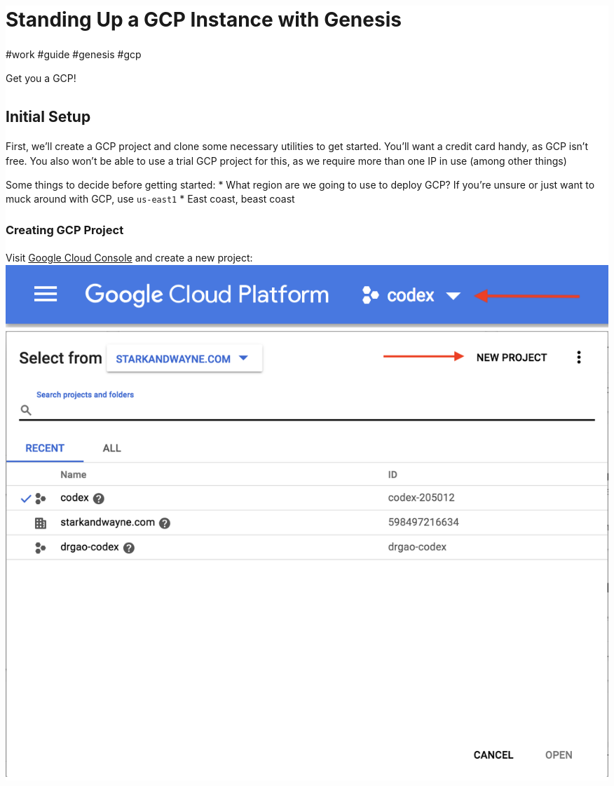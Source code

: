# Standing Up a GCP Instance with Genesis
#work #guide #genesis #gcp

Get you a GCP!

## Initial Setup
First, we’ll create a GCP project and clone some necessary utilities to get started. You’ll want a credit card handy, as GCP isn’t free. You also won’t be able to use a trial GCP project for this, as we require more than one IP in use (among other things) 

Some things to decide before getting started:
		* What region are we going to use to deploy GCP? If you’re unsure or just want to muck around with GCP, use `us-east1`
				* East coast, beast coast

### Creating GCP Project
Visit [Google Cloud Console](https://console.cloud.google.com/home/) and create a new project:
![](Standing%20Up%20a%20GCP%20Instance%20with%20Genesis/Screen%20Shot%202018-05-24%20at%201.10.11%20PM%203.png)
![](Standing%20Up%20a%20GCP%20Instance%20with%20Genesis/Screen%20Shot%202018-05-24%20at%201.10.21%20PM%203.png)